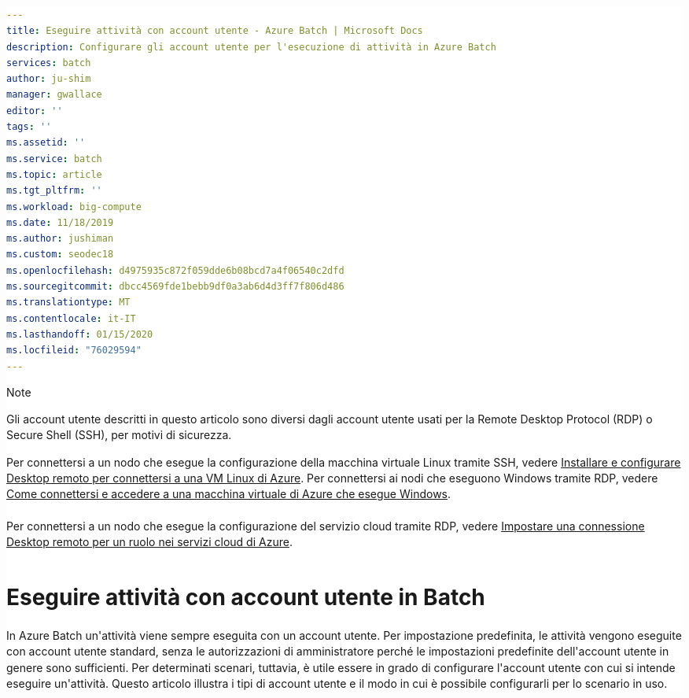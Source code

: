 ```yaml
---
title: Eseguire attività con account utente - Azure Batch | Microsoft Docs
description: Configurare gli account utente per l'esecuzione di attività in Azure Batch
services: batch
author: ju-shim
manager: gwallace
editor: ''
tags: ''
ms.assetid: ''
ms.service: batch
ms.topic: article
ms.tgt_pltfrm: ''
ms.workload: big-compute
ms.date: 11/18/2019
ms.author: jushiman
ms.custom: seodec18
ms.openlocfilehash: d4975935c872f059dde6b08bcd7a4f06540c2dfd
ms.sourcegitcommit: dbcc4569fde1bebb9df0a3ab6d4d3ff7f806d486
ms.translationtype: MT
ms.contentlocale: it-IT
ms.lasthandoff: 01/15/2020
ms.locfileid: "76029594"
---
```

> [!NOTE] 
> Gli account utente descritti in questo articolo sono diversi dagli account utente usati per la Remote Desktop Protocol (RDP) o Secure Shell (SSH), per motivi di sicurezza. 
>
> Per connettersi a un nodo che esegue la configurazione della macchina virtuale Linux tramite SSH, vedere [Installare e configurare Desktop remoto per connettersi a una VM Linux di Azure](../virtual-machines/virtual-machines-linux-use-remote-desktop.md). Per connettersi ai nodi che eseguono Windows tramite RDP, vedere [Come connettersi e accedere a una macchina virtuale di Azure che esegue Windows](../virtual-machines/windows/connect-logon.md).<br /><br />
> Per connettersi a un nodo che esegue la configurazione del servizio cloud tramite RDP, vedere [Impostare una connessione Desktop remoto per un ruolo nei servizi cloud di Azure](../cloud-services/cloud-services-role-enable-remote-desktop-new-portal.md).
>
>


# <a name="run-tasks-under-user-accounts-in-batch"></a>Eseguire attività con account utente in Batch

In Azure Batch un'attività viene sempre eseguita con un account utente. Per impostazione predefinita, le attività vengono eseguite con account utente standard, senza le autorizzazioni di amministratore perché le impostazioni predefinite dell'account utente in genere sono sufficienti. Per determinati scenari, tuttavia, è utile essere in grado di configurare l'account utente con cui si intende eseguire un'attività. Questo articolo illustra i tipi di account utente e il modo in cui è possibile configurarli per lo scenario in uso.

